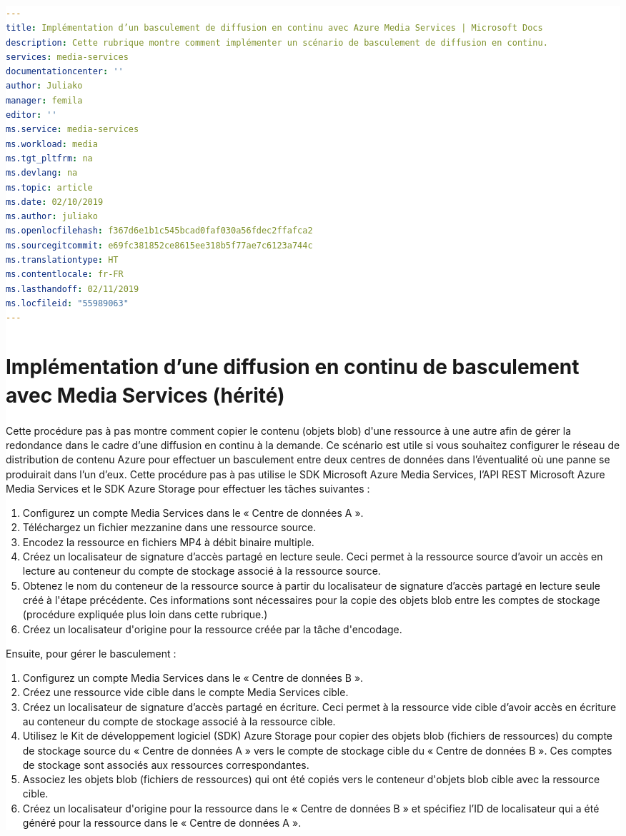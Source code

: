 ```yaml
---
title: Implémentation d’un basculement de diffusion en continu avec Azure Media Services | Microsoft Docs
description: Cette rubrique montre comment implémenter un scénario de basculement de diffusion en continu.
services: media-services
documentationcenter: ''
author: Juliako
manager: femila
editor: ''
ms.service: media-services
ms.workload: media
ms.tgt_pltfrm: na
ms.devlang: na
ms.topic: article
ms.date: 02/10/2019
ms.author: juliako
ms.openlocfilehash: f367d6e1b1c545bcad0faf030a56fdec2ffafca2
ms.sourcegitcommit: e69fc381852ce8615ee318b5f77ae7c6123a744c
ms.translationtype: HT
ms.contentlocale: fr-FR
ms.lasthandoff: 02/11/2019
ms.locfileid: "55989063"
---
```

# <a name="implement-failover-streaming-with-media-services-legacy"></a>Implémentation d’une diffusion en continu de basculement avec Media Services (hérité)

Cette procédure pas à pas montre comment copier le contenu (objets blob) d'une ressource à une autre afin de gérer la redondance dans le cadre d’une diffusion en continu à la demande. Ce scénario est utile si vous souhaitez configurer le réseau de distribution de contenu Azure pour effectuer un basculement entre deux centres de données dans l’éventualité où une panne se produirait dans l’un d’eux. Cette procédure pas à pas utilise le SDK Microsoft Azure Media Services, l’API REST Microsoft Azure Media Services et le SDK Azure Storage pour effectuer les tâches suivantes :

1. Configurez un compte Media Services dans le « Centre de données A ».
2. Téléchargez un fichier mezzanine dans une ressource source.
3. Encodez la ressource en fichiers MP4 à débit binaire multiple. 
4. Créez un localisateur de signature d’accès partagé en lecture seule. Ceci permet à la ressource source d’avoir un accès en lecture au conteneur du compte de stockage associé à la ressource source.
5. Obtenez le nom du conteneur de la ressource source à partir du localisateur de signature d’accès partagé en lecture seule créé à l'étape précédente. Ces informations sont nécessaires pour la copie des objets blob entre les comptes de stockage (procédure expliquée plus loin dans cette rubrique.)
6. Créez un localisateur d'origine pour la ressource créée par la tâche d'encodage. 

Ensuite, pour gérer le basculement :

1. Configurez un compte Media Services dans le « Centre de données B ».
2. Créez une ressource vide cible dans le compte Media Services cible.
3. Créez un localisateur de signature d’accès partagé en écriture. Ceci permet à la ressource vide cible d’avoir accès en écriture au conteneur du compte de stockage associé à la ressource cible.
4. Utilisez le Kit de développement logiciel (SDK) Azure Storage pour copier des objets blob (fichiers de ressources) du compte de stockage source du « Centre de données A » vers le compte de stockage cible du « Centre de données B ». Ces comptes de stockage sont associés aux ressources correspondantes.
5. Associez les objets blob (fichiers de ressources) qui ont été copiés vers le conteneur d'objets blob cible avec la ressource cible. 
6. Créez un localisateur d'origine pour la ressource dans le « Centre de données B » et spécifiez l’ID de localisateur qui a été généré pour la ressource dans le « Centre de données A ».
